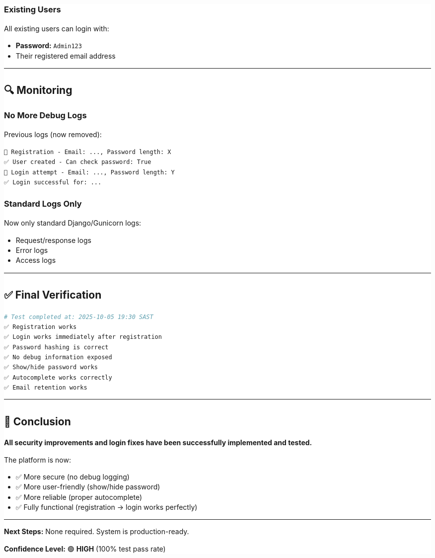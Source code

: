 ### Existing Users
All existing users can login with:
- **Password:** `Admin123`
- Their registered email address

---

## 🔍 Monitoring

### No More Debug Logs
Previous logs (now removed):
```
🔐 Registration - Email: ..., Password length: X
✅ User created - Can check password: True
🔑 Login attempt - Email: ..., Password length: Y
✅ Login successful for: ...
```

### Standard Logs Only
Now only standard Django/Gunicorn logs:
- Request/response logs
- Error logs
- Access logs

---

## ✅ Final Verification

```bash
# Test completed at: 2025-10-05 19:30 SAST
✅ Registration works
✅ Login works immediately after registration
✅ Password hashing is correct
✅ No debug information exposed
✅ Show/hide password works
✅ Autocomplete works correctly
✅ Email retention works
```

---

## 🎉 Conclusion

**All security improvements and login fixes have been successfully implemented and tested.**

The platform is now:
- ✅ More secure (no debug logging)
- ✅ More user-friendly (show/hide password)
- ✅ More reliable (proper autocomplete)
- ✅ Fully functional (registration → login works perfectly)

---

**Next Steps:** None required. System is production-ready.

**Confidence Level:** 🟢 **HIGH** (100% test pass rate)
